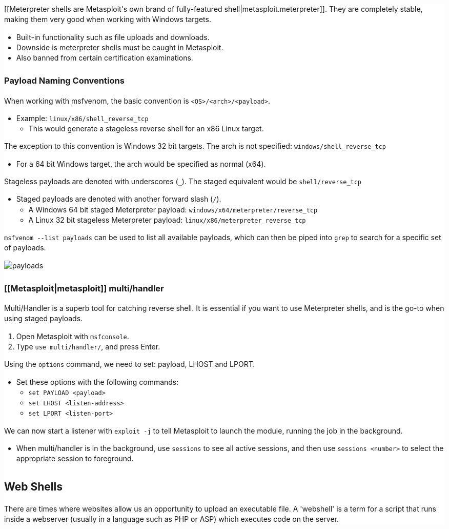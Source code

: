 [[Meterpreter shells are Metasploit's own brand of fully-featured shell|metasploit.meterpreter]]. They are completely stable, making them very good when working with Windows targets.

- Built-in functionality such as file uploads and downloads.
- Downside is meterpreter shells must be caught in Metasploit.
- Also banned from certain certification examinations.

### Payload Naming Conventions

When working with msfvenom, the basic convention is `<OS>/<arch>/<payload>`.

- Example: `linux/x86/shell_reverse_tcp`
  - This would generate a stageless reverse shell for an x86 Linux target.

The exception to this convention is Windows 32 bit targets. The arch is not specified: `windows/shell_reverse_tcp`

- For a 64 bit Windows target, the arch would be specified as normal (x64).

Stageless payloads are denoted with underscores (`_`). The staged equivalent would be `shell/reverse_tcp`

- Staged payloads are denoted with another forward slash (`/`).
  - A Windows 64 bit staged Meterpreter payload: `windows/x64/meterpreter/reverse_tcp`
  - A Linux 32 bit stageless Meterpreter payload: `linux/x86/meterpreter_reverse_tcp`

`msfvenom --list payloads` can be used to list all available payloads, which can then be piped into `grep` to search for a specific set of payloads.

![payloads](https://i.imgur.com/iFO6ydX.png)

### [[Metasploit|metasploit]] multi/handler

Multi/Handler is a superb tool for catching reverse shell. It is essential if you want to use Meterpreter shells, and is the go-to when using staged payloads.

1. Open Metasploit with `msfconsole`.
2. Type `use multi/handler/`, and press Enter.

Using the `options` command, we need to set: payload, LHOST and LPORT.

- Set these options with the following commands: 
  - `set PAYLOAD <payload>`
  - `set LHOST <listen-address>`
  - `set LPORT <listen-port>`

We can now start a listener with `exploit -j` to tell Metasploit to launch the module, running the job in the background.

- When multi/handler is in the background, use `sessions` to see all active sessions, and then use `sessions <number>` to select the appropriate session to foreground.

## Web Shells

There are times where websites allow us an opportunity to upload an executable file. A 'webshell' is a term for a script that runs inside a webserver (usually in a language such as PHP or ASP) which executes code on the server.
